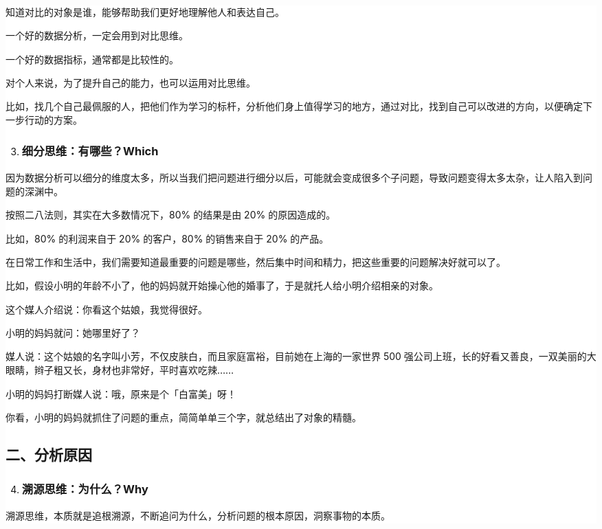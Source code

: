 知道对比的对象是谁，能够帮助我们更好地理解他人和表达自己。

  

一个好的数据分析，一定会用到对比思维。

  

一个好的数据指标，通常都是比较性的。

  

对个人来说，为了提升自己的能力，也可以运用对比思维。

  

比如，找几个自己最佩服的人，把他们作为学习的标杆，分析他们身上值得学习的地方，通过对比，找到自己可以改进的方向，以便确定下一步行动的方案。

  

  3. ###  **细分思维：有哪些？Which**

  

因为数据分析可以细分的维度太多，所以当我们把问题进行细分以后，可能就会变成很多个子问题，导致问题变得太多太杂，让人陷入到问题的深渊中。

  

按照二八法则，其实在大多数情况下，80% 的结果是由 20% 的原因造成的。

  

比如，80% 的利润来自于 20% 的客户，80% 的销售来自于 20% 的产品。

  

在日常工作和生活中，我们需要知道最重要的问题是哪些，然后集中时间和精力，把这些重要的问题解决好就可以了。

  

比如，假设小明的年龄不小了，他的妈妈就开始操心他的婚事了，于是就托人给小明介绍相亲的对象。

  

这个媒人介绍说：你看这个姑娘，我觉得很好。

  

小明的妈妈就问：她哪里好了？

  

媒人说：这个姑娘的名字叫小芳，不仅皮肤白，而且家庭富裕，目前她在上海的一家世界 500
强公司上班，长的好看又善良，一双美丽的大眼睛，辫子粗又长，身材也非常好，平时喜欢吃辣……

  

小明的妈妈打断媒人说：哦，原来是个「白富美」呀！

  

你看，小明的妈妈就抓住了问题的重点，简简单单三个字，就总结出了对象的精髓。

  

##  **二、分析原因**

  

  4. ###  **溯源思维：为什么？Why**

  

溯源思维，本质就是追根溯源，不断追问为什么，分析问题的根本原因，洞察事物的本质。
